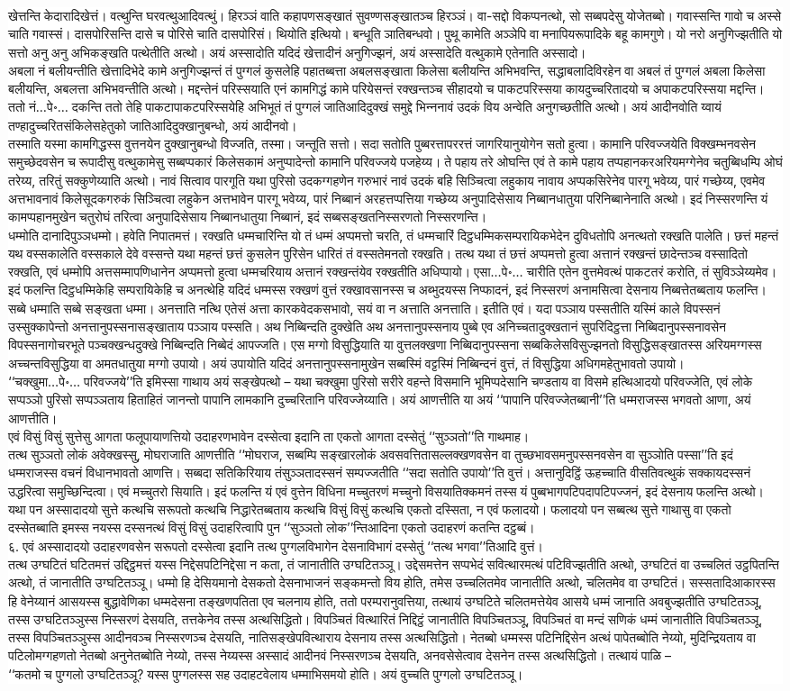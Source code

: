 खेत्तन्ति केदारादिखेत्तं। वत्थुन्ति घरवत्थुआदिवत्थुं। हिरञ्‍ञं वाति कहापणसङ्खातं सुवण्णसङ्खातञ्‍च हिरञ्‍ञं। वा-सद्दो विकप्पनत्थो, सो सब्बपदेसु योजेतब्बो। गवास्सन्ति गावो च अस्से चाति गवास्सं। दासपोरिसन्ति दासे च पोरिसे चाति दासपोरिसं। थियोति इत्थियो। बन्धूति ञातिबन्धवो। पुथू कामेति अञ्‍ञेपि वा मनापियरूपादिके बहू कामगुणे। यो नरो अनुगिज्झतीति यो सत्तो अनु अनु अभिकङ्खति पत्थेतीति अत्थो। अयं अस्सादोति यदिदं खेत्तादीनं अनुगिज्झनं, अयं अस्सादेति वत्थुकामे एतेनाति अस्सादो।  
अबला नं बलीयन्तीति खेत्तादिभेदे कामे अनुगिज्झन्तं तं पुग्गलं कुसलेहि पहातब्बत्ता अबलसङ्खाता किलेसा बलीयन्ति अभिभवन्ति, सद्धाबलादिविरहेन वा अबलं तं पुग्गलं अबला किलेसा बलीयन्ति, अबलत्ता अभिभवन्तीति अत्थो। मद्दन्तेनं परिस्सयाति एनं कामगिद्धं कामे परियेसन्तं रक्खन्तञ्‍च सीहादयो च पाकटपरिस्सया कायदुच्‍चरितादयो च अपाकटपरिस्सया मद्दन्ति। ततो नं…पे॰… दकन्ति ततो तेहि पाकटापाकटपरिस्सयेहि अभिभूतं तं पुग्गलं जातिआदिदुक्खं समुद्दे भिन्‍ननावं उदकं विय अन्वेति अनुगच्छतीति अत्थो। अयं आदीनवोति य्वायं तण्हादुच्‍चरितसंकिलेसहेतुको जातिआदिदुक्खानुबन्धो, अयं आदीनवो।  
तस्माति यस्मा कामगिद्धस्स वुत्तनयेन दुक्खानुबन्धो विज्‍जति, तस्मा। जन्तूति सत्तो। सदा सतोति पुब्बरत्तापररत्तं जागरियानुयोगेन सतो हुत्वा। कामानि परिवज्‍जयेति विक्खम्भनवसेन समुच्छेदवसेन च रूपादीसु वत्थुकामेसु सब्बप्पकारं किलेसकामं अनुप्पादेन्तो कामानि परिवज्‍जये पजहेय्य। ते पहाय तरे ओघन्ति एवं ते कामे पहाय तप्पहानकरअरियमग्गेनेव चतुब्बिधम्पि ओघं तरेय्य, तरितुं सक्‍कुणेय्याति अत्थो। नावं सित्वाव पारगूति यथा पुरिसो उदकग्गहणेन गरुभारं नावं उदकं बहि सिञ्‍चित्वा लहुकाय नावाय अप्पकसिरेनेव पारगू भवेय्य, पारं गच्छेय्य, एवमेव अत्तभावनावं किलेसूदकगरुकं सिञ्‍चित्वा लहुकेन अत्तभावेन पारगू भवेय्य, पारं निब्बानं अरहत्तप्पत्तिया गच्छेय्य अनुपादिसेसाय निब्बानधातुया परिनिब्बानेनाति अत्थो। इदं निस्सरणन्ति यं कामप्पहानमुखेन चतुरोघं तरित्वा अनुपादिसेसाय निब्बानधातुया निब्बानं, इदं सब्बसङ्खतनिस्सरणतो निस्सरणन्ति।  
धम्मोति दानादिपुञ्‍ञधम्मो। हवेति निपातमत्तं। रक्खति धम्मचारिन्ति यो तं धम्मं अप्पमत्तो चरति, तं धम्मचारिं दिट्ठधम्मिकसम्परायिकभेदेन दुविधतोपि अनत्थतो रक्खति पालेति। छत्तं महन्तं यथ वस्सकालेति वस्सकाले देवे वस्सन्ते यथा महन्तं छत्तं कुसलेन पुरिसेन धारितं तं वस्सतेमनतो रक्खति। तत्थ यथा तं छत्तं अप्पमत्तो हुत्वा अत्तानं रक्खन्तं छादेन्तञ्‍च वस्सादितो रक्खति, एवं धम्मोपि अत्तसम्मापणिधानेन अप्पमत्तो हुत्वा धम्मचरियाय अत्तानं रक्खन्तंयेव रक्खतीति अधिप्पायो। एसा…पे॰… चारीति एतेन वुत्तमेवत्थं पाकटतरं करोति, तं सुविञ्‍ञेय्यमेव। इदं फलन्ति दिट्ठधम्मिकेहि सम्परायिकेहि च अनत्थेहि यदिदं धम्मस्स रक्खणं वुत्तं रक्खावसानस्स च अब्भुदयस्स निप्फादनं, इदं निस्सरणं अनामसित्वा देसनाय निब्बत्तेतब्बताय फलन्ति।  
सब्बे धम्माति सब्बे सङ्खता धम्मा। अनत्ताति नत्थि एतेसं अत्ता कारकवेदकसभावो, सयं वा न अत्ताति अनत्ताति। इतीति एवं। यदा पञ्‍ञाय पस्सतीति यस्मिं काले विपस्सनं उस्सुक्‍कापेन्तो अनत्तानुपस्सनासङ्खाताय पञ्‍ञाय पस्सति। अथ निब्बिन्दति दुक्खेति अथ अनत्तानुपस्सनाय पुब्बे एव अनिच्‍चतादुक्खतानं सुपरिदिट्ठत्ता निब्बिदानुपस्सनावसेन विपस्सनागोचरभूते पञ्‍चक्खन्धदुक्खे निब्बिन्दति निब्बेदं आपज्‍जति। एस मग्गो विसुद्धियाति या वुत्तलक्खणा निब्बिदानुपस्सना सब्बकिलेसविसुज्झनतो विसुद्धिसङ्खातस्स अरियमग्गस्स अच्‍चन्तविसुद्धिया वा अमतधातुया मग्गो उपायो। अयं उपायोति यदिदं अनत्तानुपस्सनामुखेन सब्बस्मिं वट्टस्मिं निब्बिन्दनं वुत्तं, तं विसुद्धिया अधिगमहेतुभावतो उपायो।  
‘‘चक्खुमा…पे॰… परिवज्‍जये’’ति इमिस्सा गाथाय अयं सङ्खेपत्थो – यथा चक्खुमा पुरिसो सरीरे वहन्ते विसमानि भूमिप्पदेसानि चण्डताय वा विसमे हत्थिआदयो परिवज्‍जेति, एवं लोके सप्पञ्‍ञो पुरिसो सप्पञ्‍ञताय हिताहितं जानन्तो पापानि लामकानि दुच्‍चरितानि परिवज्‍जेय्याति। अयं आणत्तीति या अयं ‘‘पापानि परिवज्‍जेतब्बानी’’ति धम्मराजस्स भगवतो आणा, अयं आणत्तीति।  
एवं विसुं विसुं सुत्तेसु आगता फलूपायाणत्तियो उदाहरणभावेन दस्सेत्वा इदानि ता एकतो आगता दस्सेतुं ‘‘सुञ्‍ञतो’’ति गाथमाह।  
तत्थ सुञ्‍ञतो लोकं अवेक्खस्सु, मोघराजाति आणत्तीति ‘‘मोघराज, सब्बम्पि सङ्खारलोकं अवसवत्तितासल्‍लक्खणवसेन वा तुच्छभावसमनुपस्सनवसेन वा सुञ्‍ञोति पस्सा’’ति इदं धम्मराजस्स वचनं विधानभावतो आणत्ति। सब्बदा सतिकिरियाय तंसुञ्‍ञतादस्सनं सम्पज्‍जतीति ‘‘सदा सतोति उपायो’’ति वुत्तं। अत्तानुदिट्ठिं ऊहच्‍चाति वीसतिवत्थुकं सक्‍कायदस्सनं उद्धरित्वा समुच्छिन्दित्वा। एवं मच्‍चुतरो सियाति। इदं फलन्ति यं एवं वुत्तेन विधिना मच्‍चुतरणं मच्‍चुनो विसयातिक्‍कमनं तस्स यं पुब्बभागपटिपदापटिपज्‍जनं, इदं देसनाय फलन्ति अत्थो। यथा पन अस्सादादयो सुत्ते कत्थचि सरूपतो कत्थचि निद्धारेतब्बताय कत्थचि विसुं विसुं कत्थचि एकतो दस्सिता, न एवं फलादयो। फलादयो पन सब्बत्थ सुत्ते गाथासु वा एकतो दस्सेतब्बाति इमस्स नयस्स दस्सनत्थं विसुं विसुं उदाहरित्वापि पुन ‘‘सुञ्‍ञतो लोक’’न्तिआदिना एकतो उदाहरणं कतन्ति दट्ठब्बं।  
६. एवं अस्सादादयो उदाहरणवसेन सरूपतो दस्सेत्वा इदानि तत्थ पुग्गलविभागेन देसनाविभागं दस्सेतुं ‘‘तत्थ भगवा’’तिआदि वुत्तं।  
तत्थ उग्घटितं घटितमत्तं उद्दिट्ठमत्तं यस्स निद्देसपटिनिद्देसा न कता, तं जानातीति उग्घटितञ्‍ञू। उद्देसमत्तेन सप्पभेदं सवित्थारमत्थं पटिविज्झतीति अत्थो, उग्घटितं वा उच्‍चलितं उट्ठपितन्ति अत्थो, तं जानातीति उग्घटितञ्‍ञू। धम्मो हि देसियमानो देसकतो देसनाभाजनं सङ्कमन्तो विय होति, तमेस उच्‍चलितमेव जानातीति अत्थो, चलितमेव वा उग्घटितं। सस्सतादिआकारस्स हि वेनेय्यानं आसयस्स बुद्धावेणिका धम्मदेसना तङ्खणपतिता एव चलनाय होति, ततो परम्परानुवत्तिया, तत्थायं उग्घटिते चलितमत्तेयेव आसये धम्मं जानाति अवबुज्झतीति उग्घटितञ्‍ञू, तस्स उग्घटितञ्‍ञुस्स निस्सरणं देसयति, तत्तकेनेव तस्स अत्थसिद्धितो। विपञ्‍चितं वित्थारितं निद्दिट्ठं जानातीति विपञ्‍चितञ्‍ञू, विपञ्‍चितं वा मन्दं सणिकं धम्मं जानातीति विपञ्‍चितञ्‍ञू, तस्स विपञ्‍चितञ्‍ञुस्स आदीनवञ्‍च निस्सरणञ्‍च देसयति, नातिसङ्खेपवित्थाराय देसनाय तस्स अत्थसिद्धितो। नेतब्बो धम्मस्स पटिनिद्दिसेन अत्थं पापेतब्बोति नेय्यो, मुदिन्द्रियताय वा पटिलोमग्गहणतो नेतब्बो अनुनेतब्बोति नेय्यो, तस्स नेय्यस्स अस्सादं आदीनवं निस्सरणञ्‍च देसयति, अनवसेसेत्वाव देसनेन तस्स अत्थसिद्धितो। तत्थायं पाळि –  
‘‘कतमो च पुग्गलो उग्घटितञ्‍ञू? यस्स पुग्गलस्स सह उदाहटवेलाय धम्माभिसमयो होति। अयं वुच्‍चति पुग्गलो उग्घटितञ्‍ञू।  